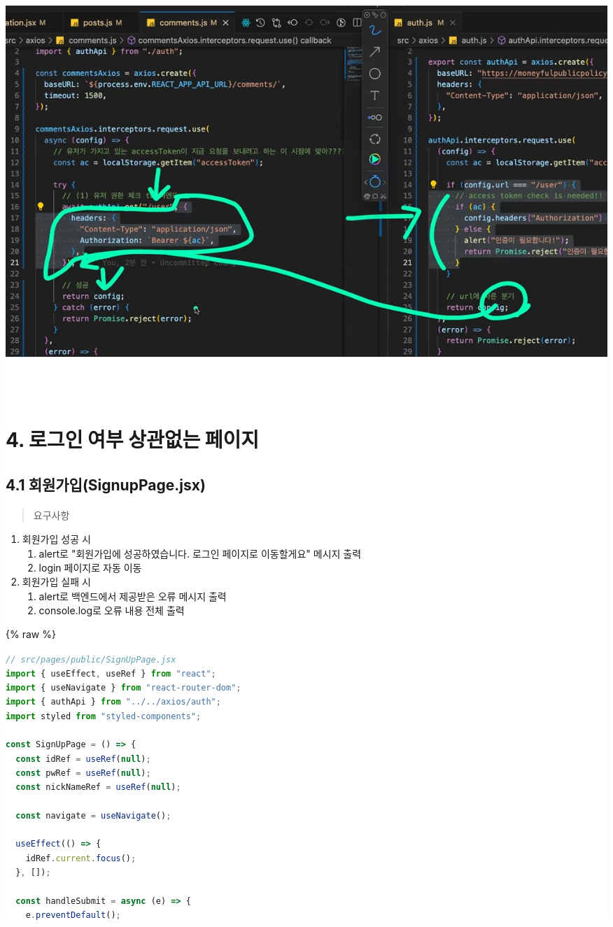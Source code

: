 ![](/assets/images/2024/2024-08-09-16-04-17.png)

<br><br>

# 4. 로그인 여부 상관없는 페이지

## 4.1 회원가입(SignupPage.jsx)

> 요구사항

1. 회원가입 성공 시
   1. alert로 "회원가입에 성공하였습니다. 로그인 페이지로 이동할게요" 메시지 출력
   2. login 페이지로 자동 이동
2. 회원가입 실패 시
   1. alert로 백엔드에서 제공받은 오류 메시지 출력
   2. console.log로 오류 내용 전체 출력

{% raw %}

```jsx
// src/pages/public/SignUpPage.jsx
import { useEffect, useRef } from "react";
import { useNavigate } from "react-router-dom";
import { authApi } from "../../axios/auth";
import styled from "styled-components";

const SignUpPage = () => {
  const idRef = useRef(null);
  const pwRef = useRef(null);
  const nickNameRef = useRef(null);

  const navigate = useNavigate();

  useEffect(() => {
    idRef.current.focus();
  }, []);

  const handleSubmit = async (e) => {
    e.preventDefault();
```